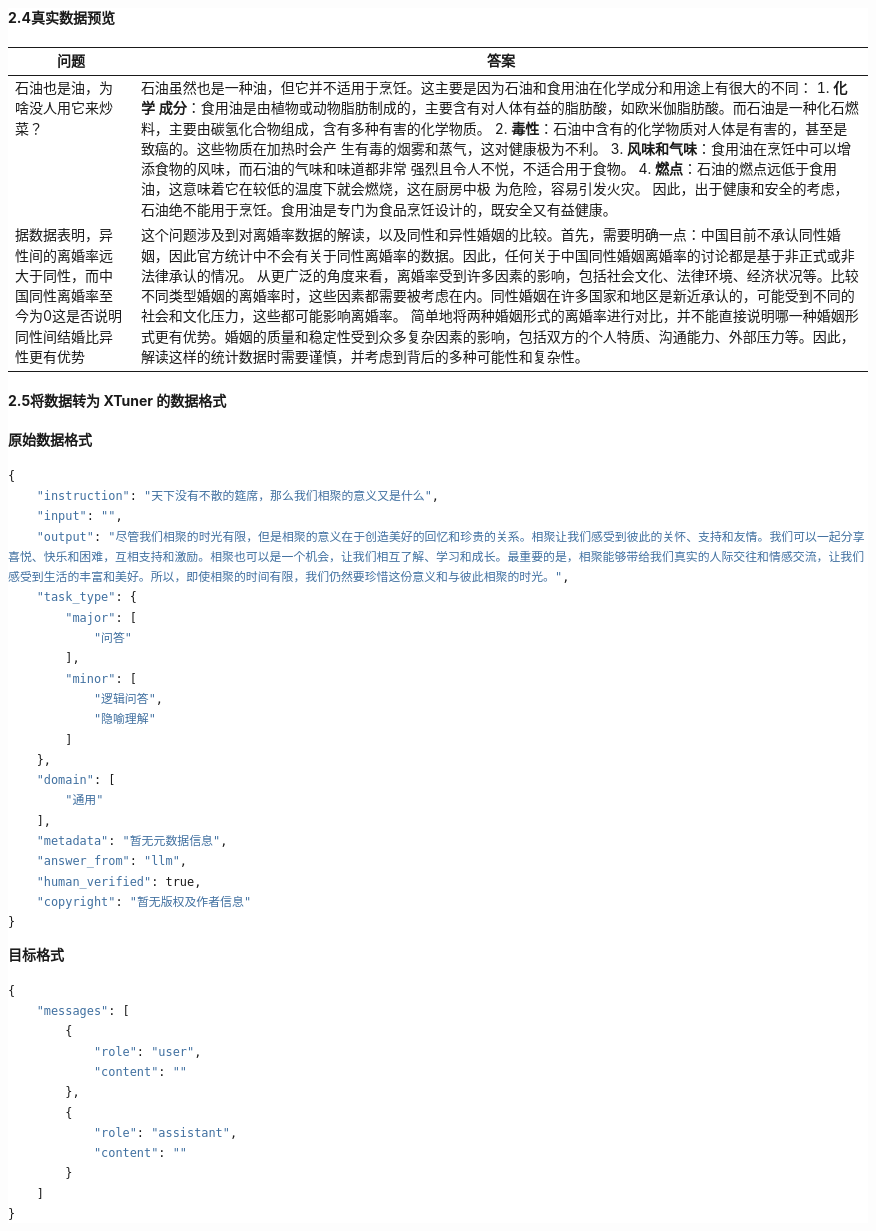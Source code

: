 #### 2.4**真实数据预览**

| 问题                                                         | 答案                                                         |
| ------------------------------------------------------------ | ------------------------------------------------------------ |
| 石油也是油，为啥没人用它来炒菜？                             | 石油虽然也是一种油，但它并不适用于烹饪。这主要是因为石油和食用油在化学成分和用途上有很大的不同： 1. **化学 成分**：食用油是由植物或动物脂肪制成的，主要含有对人体有益的脂肪酸，如欧米伽脂肪酸。而石油是一种化石燃料，主要由碳氢化合物组成，含有多种有害的化学物质。 2. **毒性**：石油中含有的化学物质对人体是有害的，甚至是致癌的。这些物质在加热时会产 生有毒的烟雾和蒸气，这对健康极为不利。 3. **风味和气味**：食用油在烹饪中可以增添食物的风味，而石油的气味和味道都非常 强烈且令人不悦，不适合用于食物。 4. **燃点**：石油的燃点远低于食用油，这意味着它在较低的温度下就会燃烧，这在厨房中极 为危险，容易引发火灾。 因此，出于健康和安全的考虑，石油绝不能用于烹饪。食用油是专门为食品烹饪设计的，既安全又有益健康。 |
| 据数据表明，异性间的离婚率远大于同性，而中国同性离婚率至今为0这是否说明同性间结婚比异性更有优势 | 这个问题涉及到对离婚率数据的解读，以及同性和异性婚姻的比较。首先，需要明确一点：中国目前不承认同性婚姻，因此官方统计中不会有关于同性离婚率的数据。因此，任何关于中国同性婚姻离婚率的讨论都是基于非正式或非法律承认的情况。 从更广泛的角度来看，离婚率受到许多因素的影响，包括社会文化、法律环境、经济状况等。比较不同类型婚姻的离婚率时，这些因素都需要被考虑在内。同性婚姻在许多国家和地区是新近承认的，可能受到不同的社会和文化压力，这些都可能影响离婚率。 简单地将两种婚姻形式的离婚率进行对比，并不能直接说明哪一种婚姻形式更有优势。婚姻的质量和稳定性受到众多复杂因素的影响，包括双方的个人特质、沟通能力、外部压力等。因此，解读这样的统计数据时需要谨慎，并考虑到背后的多种可能性和复杂性。 |

#### 2.5将数据转为 XTuner 的数据格式

**原始数据格式**

```python
{
    "instruction": "天下没有不散的筵席，那么我们相聚的意义又是什么",
    "input": "",
    "output": "尽管我们相聚的时光有限，但是相聚的意义在于创造美好的回忆和珍贵的关系。相聚让我们感受到彼此的关怀、支持和友情。我们可以一起分享喜悦、快乐和困难，互相支持和激励。相聚也可以是一个机会，让我们相互了解、学习和成长。最重要的是，相聚能够带给我们真实的人际交往和情感交流，让我们感受到生活的丰富和美好。所以，即使相聚的时间有限，我们仍然要珍惜这份意义和与彼此相聚的时光。",
    "task_type": {
        "major": [
            "问答"
        ],
        "minor": [
            "逻辑问答",
            "隐喻理解"
        ]
    },
    "domain": [
        "通用"
    ],
    "metadata": "暂无元数据信息",
    "answer_from": "llm",
    "human_verified": true,
    "copyright": "暂无版权及作者信息"
}
```



**目标格式**

```python
{
    "messages": [
        {
            "role": "user",
            "content": ""
        },
        {
            "role": "assistant",
            "content": ""
        }
    ]
}
```
